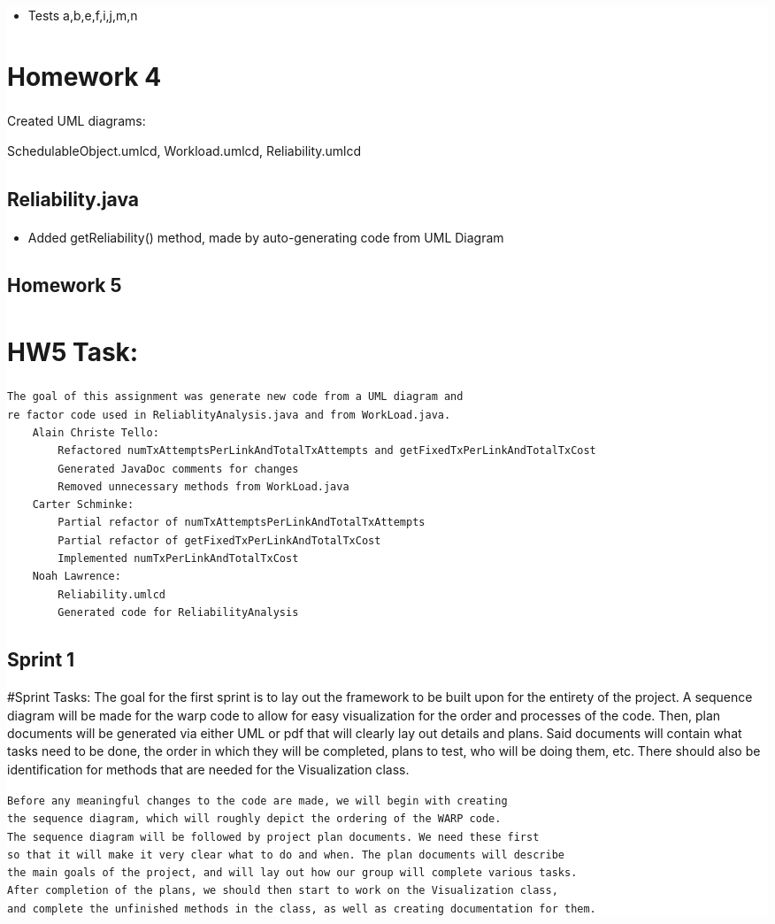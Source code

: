 * Tests a,b,e,f,i,j,m,n


# Homework 4

Created UML diagrams:

SchedulableObject.umlcd,
Workload.umlcd,
Reliability.umlcd
	
## Reliability.java

* Added getReliability() method, made by auto-generating code from UML Diagram








## Homework 5
		
# HW5 Task:
	The goal of this assignment was generate new code from a UML diagram and
	re factor code used in ReliablityAnalysis.java and from WorkLoad.java.
		Alain Christe Tello:
			Refactored numTxAttemptsPerLinkAndTotalTxAttempts and getFixedTxPerLinkAndTotalTxCost
			Generated JavaDoc comments for changes
			Removed unnecessary methods from WorkLoad.java
		Carter Schminke:
			Partial refactor of numTxAttemptsPerLinkAndTotalTxAttempts
			Partial refactor of getFixedTxPerLinkAndTotalTxCost
			Implemented numTxPerLinkAndTotalTxCost
		Noah Lawrence:
			Reliability.umlcd
			Generated code for ReliabilityAnalysis
			
			
			
## Sprint 1

#Sprint Tasks:
	The goal for the first sprint is to lay out the framework to be built upon 
	for the entirety of the project. A sequence diagram will be made for the warp 
	code to allow for easy visualization for the order and processes of the code. 
	Then, plan documents will be generated via either UML or pdf that will clearly
	lay out details and plans. Said documents will contain what tasks need to be done,
	the order in which they will be completed, plans to test, who will be doing them,
	etc. There should also be identification for methods that are needed for the 
	Visualization class.
	
	Before any meaningful changes to the code are made, we will begin with creating 
	the sequence diagram, which will roughly depict the ordering of the WARP code. 
	The sequence diagram will be followed by project plan documents. We need these first 
	so that it will make it very clear what to do and when. The plan documents will describe
	the main goals of the project, and will lay out how our group will complete various tasks.
	After completion of the plans, we should then start to work on the Visualization class,
	and complete the unfinished methods in the class, as well as creating documentation for them.
	
